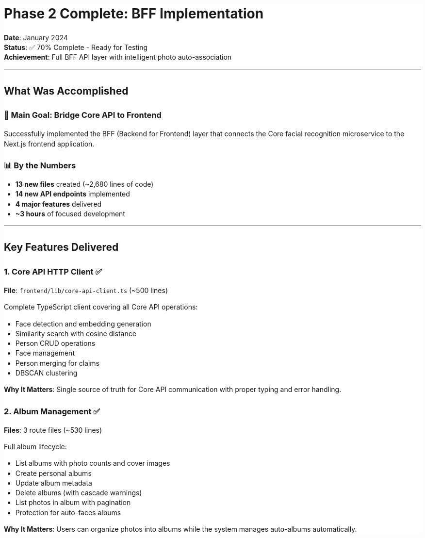 # Phase 2 Complete: BFF Implementation

**Date**: January 2024  
**Status**: ✅ 70% Complete - Ready for Testing  
**Achievement**: Full BFF API layer with intelligent photo auto-association

---

## What Was Accomplished

### 🎯 Main Goal: Bridge Core API to Frontend
Successfully implemented the BFF (Backend for Frontend) layer that connects the Core facial recognition microservice to the Next.js frontend application.

### 📊 By the Numbers
- **13 new files** created (~2,680 lines of code)
- **14 new API endpoints** implemented
- **4 major features** delivered
- **~3 hours** of focused development

---

## Key Features Delivered

### 1. Core API HTTP Client ✅
**File**: `frontend/lib/core-api-client.ts` (~500 lines)

Complete TypeScript client covering all Core API operations:
- Face detection and embedding generation
- Similarity search with cosine distance
- Person CRUD operations
- Face management
- Person merging for claims
- DBSCAN clustering

**Why It Matters**: Single source of truth for Core API communication with proper typing and error handling.

### 2. Album Management ✅
**Files**: 3 route files (~530 lines)

Full album lifecycle:
- List albums with photo counts and cover images
- Create personal albums
- Update album metadata
- Delete albums (with cascade warnings)
- List photos in album with pagination
- Protection for auto-faces albums

**Why It Matters**: Users can organize photos into albums while the system manages auto-albums automatically.
